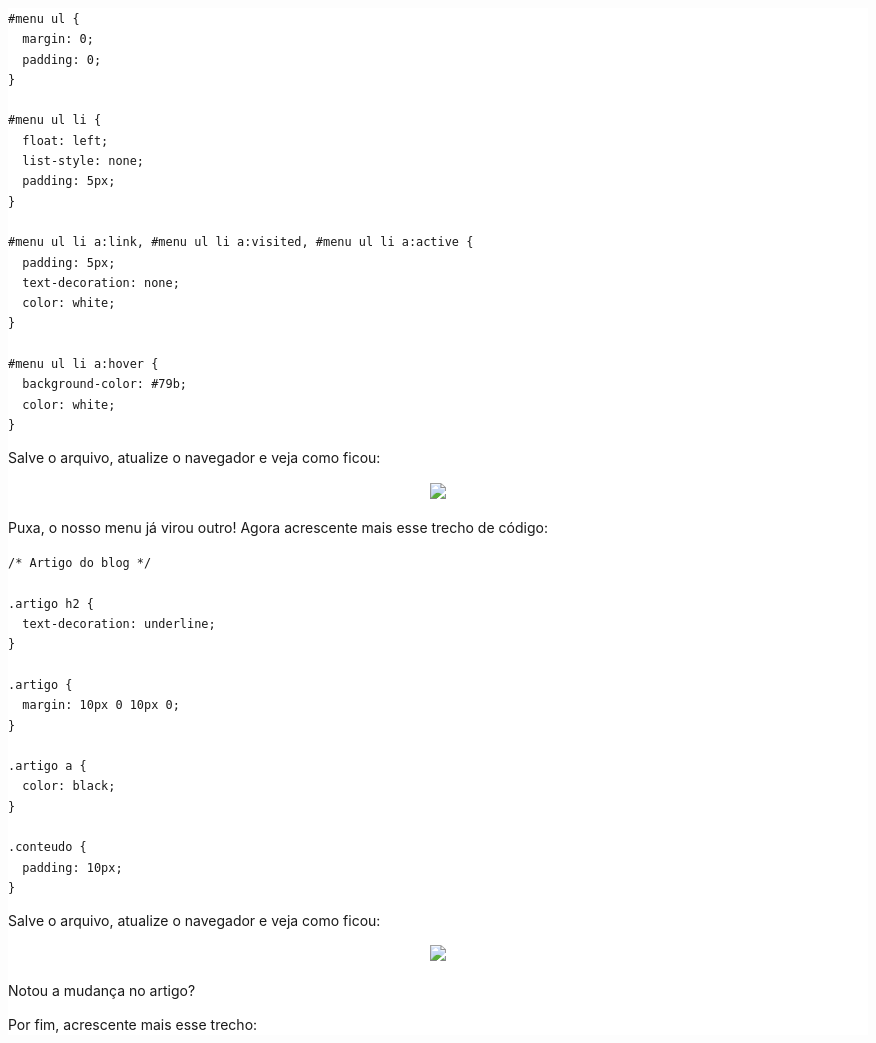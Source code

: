     #menu ul {
      margin: 0;
      padding: 0;
    }
    
    #menu ul li {
      float: left;
      list-style: none;
      padding: 5px;
    }
    
    #menu ul li a:link, #menu ul li a:visited, #menu ul li a:active {
      padding: 5px;
      text-decoration: none;
      color: white;
    }
    
    #menu ul li a:hover {
      background-color: #79b;
      color: white;
    }

Salve o arquivo, atualize o navegador e veja como ficou:

<p align="center">
<img src="http://www.aprendendodjango.com/gallery/html-e-css-css-parcial-5/file/"/>
</p>

Puxa, o nosso menu já virou outro! Agora acrescente mais esse trecho de código:

    /* Artigo do blog */
    
    .artigo h2 {
      text-decoration: underline;
    }
    
    .artigo {
      margin: 10px 0 10px 0;
    }
    
    .artigo a {
      color: black;
    }
    
    .conteudo {
      padding: 10px;
    }

Salve o arquivo, atualize o navegador e veja como ficou:

<p align="center">
<img src="http://www.aprendendodjango.com/gallery/html-e-css-css-parcial-6/file/"/>
</p>

Notou a mudança no artigo?

Por fim, acrescente mais esse trecho:
